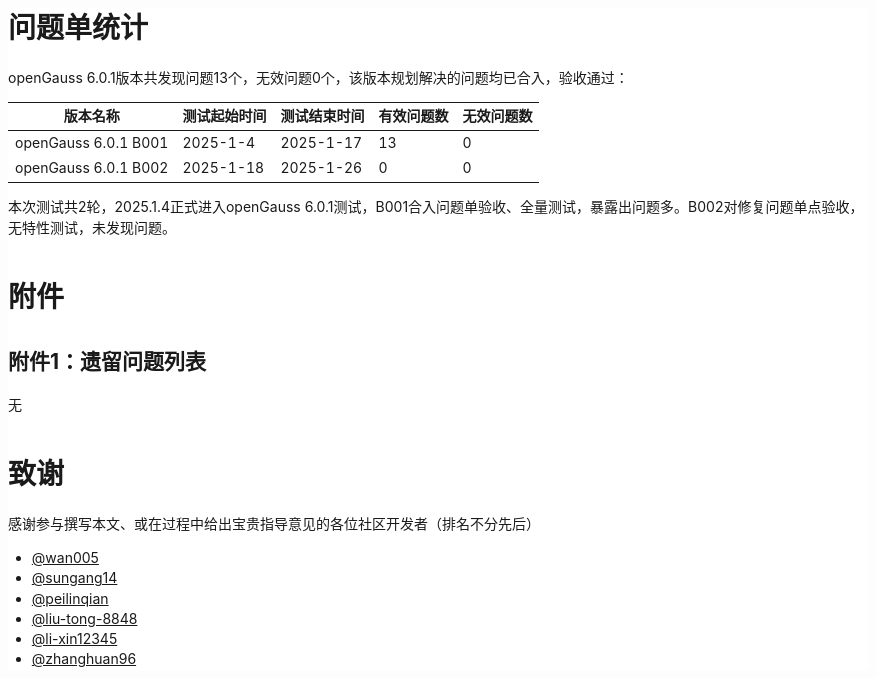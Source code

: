 # 问题单统计

openGauss 6.0.1版本共发现问题13个，无效问题0个，该版本规划解决的问题均已合入，验收通过：

| 版本名称             | 测试起始时间 | 测试结束时间 | 有效问题数 | 无效问题数 |
| -------------------- | ------------ | ------------ | ---------- | ---------- |
| openGauss 6.0.1 B001 | 2025-1-4     | 2025-1-17    | 13         | 0          |
| openGauss 6.0.1 B002 | 2025-1-18    | 2025-1-26    | 0          | 0          |

本次测试共2轮，2025.1.4正式进入openGauss 6.0.1测试，B001合入问题单验收、全量测试，暴露出问题多。B002对修复问题单点验收，无特性测试，未发现问题。

# 附件

## 附件1：遗留问题列表

无

# 致谢

感谢参与撰写本文、或在过程中给出宝贵指导意见的各位社区开发者（排名不分先后）

+ [@wan005](https://gitee.com/wan005)
+ [@sungang14](https://gitee.com/sungang14)
+ [@peilinqian](https://gitee.com/peilinqian)
+ [@liu-tong-8848](https://gitee.com/liu-tong-8848)
+ [@li-xin12345](https://gitee.com/@li-xin12345)
+ [@zhanghuan96](https://gitee.com/@zhanghuan96)
